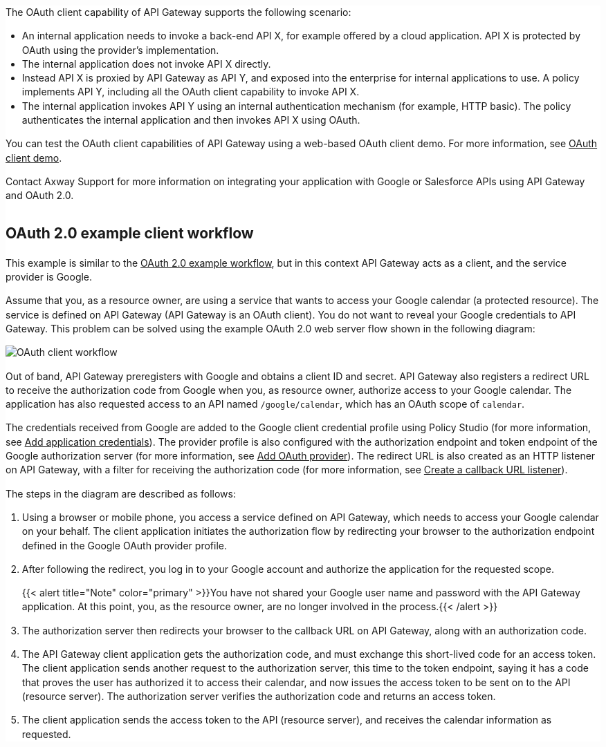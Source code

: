 The OAuth client capability of API Gateway supports the following scenario:

* An internal application needs to invoke a back-end API X, for example offered by a cloud application. API X is protected by OAuth using the provider’s implementation.
* The internal application does not invoke API X directly.
* Instead API X is proxied by API Gateway as API Y, and exposed into the enterprise for internal applications to use. A policy implements API Y, including all the OAuth client capability to invoke API X.
* The internal application invokes API Y using an internal authentication mechanism (for example, HTTP basic). The policy authenticates the internal application and then invokes API X using OAuth.

You can test the OAuth client capabilities of API Gateway using a web-based OAuth client demo. For more information, see [OAuth client demo](/docs/apigw_oauth/client_demo).

Contact Axway Support for more information on integrating your application with Google or Salesforce APIs using API Gateway and OAuth 2.0.

## OAuth 2.0 example client workflow

This example is similar to the [OAuth 2.0 example workflow](/docs/apigw_oauth/oauth_intro#oauth_server_workflow), but in this context API Gateway acts as a client, and the service provider is Google.

Assume that you, as a resource owner, are using a service that wants to access your Google calendar (a protected resource). The service is defined on API Gateway (API Gateway is an OAuth client). You do not want to reveal your Google credentials to API Gateway. This problem can be solved using the example OAuth 2.0 web server flow shown in the following diagram:

![OAuth client workflow](/Images/OAuth/APIgw_Oauth_ex_client_workfl.png)

Out of band, API Gateway preregisters with Google and obtains a client ID and secret. API Gateway also registers a redirect URL to receive the authorization code from Google when you, as resource owner, authorize access to your Google calendar. The application has also requested access to an API named `/google/calendar`, which has an OAuth scope of `calendar`.

The credentials received from Google are added to the Google client credential profile using Policy Studio (for more information, see [Add application credentials](/docs/apigw_oauth/oauth_client/oauth_add_client_credentials)). The provider profile is also configured with the authorization endpoint and token endpoint of the Google authorization server (for more information, see [Add OAuth provider](/docs/apigw_oauth/oauth_client/oauth_add_credential_provider)). The redirect URL is also created as an HTTP listener on API Gateway, with a filter for receiving the authorization code (for more information, see [Create a callback URL listener](/docs/apigw_oauth/oauth_client/oauth_callback)).

The steps in the diagram are described as follows:

1. Using a browser or mobile phone, you access a service defined on API Gateway, which needs to access your Google calendar on your behalf. The client application initiates the authorization flow by redirecting your browser to the authorization endpoint defined in the Google OAuth provider profile.
2. After following the redirect, you log in to your Google account and authorize the application for the requested scope.

    {{< alert title="Note" color="primary" >}}You have not shared your Google user name and password with the API Gateway application. At this point, you, as the resource owner, are no longer involved in the process.{{< /alert >}}

3. The authorization server then redirects your browser to the callback URL on API Gateway, along with an authorization code.
4. The API Gateway client application gets the authorization code, and must exchange this short-lived code for an access token. The client application sends another request to the authorization server, this time to the token endpoint, saying it has a code that proves the user has authorized it to access their calendar, and now issues the access token to be sent on to the API (resource server). The authorization server verifies the authorization code and returns an access token.
5. The client application sends the access token to the API (resource server), and receives the calendar information as requested.
